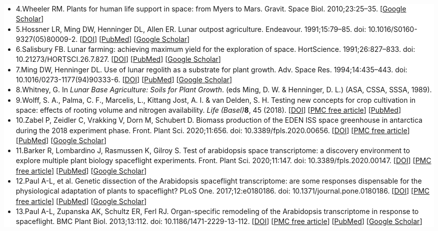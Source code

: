 *   4.Wheeler RM. Plants for human life support in space: from Myers to Mars. Gravit. Space Biol. 2010;23:25–35. \[[Google Scholar](https://scholar.google.com/scholar_lookup?journal=Gravit.%20Space%20Biol.&title=Plants%20for%20human%20life%20support%20in%20space:%20from%20Myers%20to%20Mars&author=RM%20Wheeler&volume=23&publication_year=2010&pages=25-35&)\]
*   5.Hossner LR, Ming DW, Henninger DL, Allen ER. Lunar outpost agriculture. Endeavour. 1991;15:79–85. doi: 10.1016/S0160-9327(05)80009-2. \[[DOI](https://doi.org/10.1016/S0160-9327\(05\)80009-2)\] \[[PubMed](https://pubmed.ncbi.nlm.nih.gov/11537088/)\] \[[Google Scholar](https://scholar.google.com/scholar_lookup?journal=Endeavour&title=Lunar%20outpost%20agriculture&author=LR%20Hossner&author=DW%20Ming&author=DL%20Henninger&author=ER%20Allen&volume=15&publication_year=1991&pages=79-85&pmid=11537088&doi=10.1016/S0160-9327\(05\)80009-2&)\]
*   6.Salisbury FB. Lunar farming: achieving maximum yield for the exploration of space. HortScience. 1991;26:827–833. doi: 10.21273/HORTSCI.26.7.827. \[[DOI](https://doi.org/10.21273/HORTSCI.26.7.827)\] \[[PubMed](https://pubmed.ncbi.nlm.nih.gov/11537565/)\] \[[Google Scholar](https://scholar.google.com/scholar_lookup?journal=HortScience&title=Lunar%20farming:%20achieving%20maximum%20yield%20for%20the%20exploration%20of%20space&author=FB%20Salisbury&volume=26&publication_year=1991&pages=827-833&pmid=11537565&doi=10.21273/HORTSCI.26.7.827&)\]
*   7.Ming DW, Henninger DL. Use of lunar regolith as a substrate for plant growth. Adv. Space Res. 1994;14:435–443. doi: 10.1016/0273-1177(94)90333-6. \[[DOI](https://doi.org/10.1016/0273-1177\(94\)90333-6)\] \[[PubMed](https://pubmed.ncbi.nlm.nih.gov/11538023/)\] \[[Google Scholar](https://scholar.google.com/scholar_lookup?journal=Adv.%20Space%20Res.&title=Use%20of%20lunar%20regolith%20as%20a%20substrate%20for%20plant%20growth&author=DW%20Ming&author=DL%20Henninger&volume=14&publication_year=1994&pages=435-443&pmid=11538023&doi=10.1016/0273-1177\(94\)90333-6&)\]
*   8.Whitney, G. In _Lunar Base Agriculture: Soils for Plant Growth_. (eds Ming, D. W. & Henninger, D. L.) (ASA, CSSA, SSSA, 1989).
*   9.Wolff, S. A., Palma, C. F., Marcelis, L., Kittang Jost, A. I. & van Delden, S. H. Testing new concepts for crop cultivation in space: effects of rooting volume and nitrogen availability. _Life (Basel)_**8**, 45 (2018). \[[DOI](https://doi.org/10.3390/life8040045)\] \[[PMC free article](https://www.ncbi.nlm.nih.gov/articles/PMC6316757/)\] \[[PubMed](https://pubmed.ncbi.nlm.nih.gov/30301223/)\]
*   10.Zabel P, Zeidler C, Vrakking V, Dorn M, Schubert D. Biomass production of the EDEN ISS space greenhouse in antarctica during the 2018 experiment phase. Front. Plant Sci. 2020;11:656. doi: 10.3389/fpls.2020.00656. \[[DOI](https://doi.org/10.3389/fpls.2020.00656)\] \[[PMC free article](https://www.ncbi.nlm.nih.gov/articles/PMC7264257/)\] \[[PubMed](https://pubmed.ncbi.nlm.nih.gov/32528506/)\] \[[Google Scholar](https://scholar.google.com/scholar_lookup?journal=Front.%20Plant%20Sci.&title=Biomass%20production%20of%20the%20EDEN%20ISS%20space%20greenhouse%20in%20antarctica%20during%20the%202018%20experiment%20phase&author=P%20Zabel&author=C%20Zeidler&author=V%20Vrakking&author=M%20Dorn&author=D%20Schubert&volume=11&publication_year=2020&pages=656&pmid=32528506&doi=10.3389/fpls.2020.00656&)\]
*   11.Barker R, Lombardino J, Rasmussen K, Gilroy S. Test of arabidopsis space transcriptome: a discovery environment to explore multiple plant biology spaceflight experiments. Front. Plant Sci. 2020;11:147. doi: 10.3389/fpls.2020.00147. \[[DOI](https://doi.org/10.3389/fpls.2020.00147)\] \[[PMC free article](https://www.ncbi.nlm.nih.gov/articles/PMC7076552/)\] \[[PubMed](https://pubmed.ncbi.nlm.nih.gov/32265943/)\] \[[Google Scholar](https://scholar.google.com/scholar_lookup?journal=Front.%20Plant%20Sci.&title=Test%20of%20arabidopsis%20space%20transcriptome:%20a%20discovery%20environment%20to%20explore%20multiple%20plant%20biology%20spaceflight%20experiments&author=R%20Barker&author=J%20Lombardino&author=K%20Rasmussen&author=S%20Gilroy&volume=11&publication_year=2020&pages=147&pmid=32265943&doi=10.3389/fpls.2020.00147&)\]
*   12.Paul A-L, et al. Genetic dissection of the Arabidopsis spaceflight transcriptome: are some responses dispensable for the physiological adaptation of plants to spaceflight? PLoS One. 2017;12:e0180186. doi: 10.1371/journal.pone.0180186. \[[DOI](https://doi.org/10.1371/journal.pone.0180186)\] \[[PMC free article](https://www.ncbi.nlm.nih.gov/articles/PMC5491145/)\] \[[PubMed](https://pubmed.ncbi.nlm.nih.gov/28662188/)\] \[[Google Scholar](https://scholar.google.com/scholar_lookup?journal=PLoS%20One&title=Genetic%20dissection%20of%20the%20Arabidopsis%20spaceflight%20transcriptome:%20are%20some%20responses%20dispensable%20for%20the%20physiological%20adaptation%20of%20plants%20to%20spaceflight?&author=A-L%20Paul&volume=12&publication_year=2017&pages=e0180186&pmid=28662188&doi=10.1371/journal.pone.0180186&)\]
*   13.Paul A-L, Zupanska AK, Schultz ER, Ferl RJ. Organ-specific remodeling of the Arabidopsis transcriptome in response to spaceflight. BMC Plant Biol. 2013;13:112. doi: 10.1186/1471-2229-13-112. \[[DOI](https://doi.org/10.1186/1471-2229-13-112)\] \[[PMC free article](https://www.ncbi.nlm.nih.gov/articles/PMC3750915/)\] \[[PubMed](https://pubmed.ncbi.nlm.nih.gov/23919896/)\] \[[Google Scholar](https://scholar.google.com/scholar_lookup?journal=BMC%20Plant%20Biol.&title=Organ-specific%20remodeling%20of%20the%20Arabidopsis%20transcriptome%20in%20response%20to%20spaceflight&author=A-L%20Paul&author=AK%20Zupanska&author=ER%20Schultz&author=RJ%20Ferl&volume=13&publication_year=2013&pages=112&pmid=23919896&doi=10.1186/1471-2229-13-112&)\]
